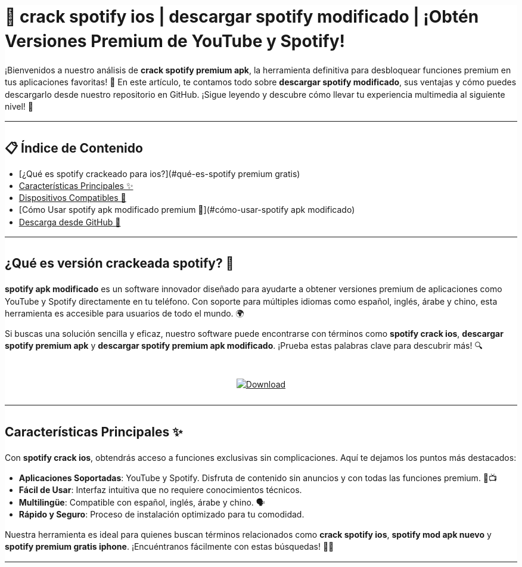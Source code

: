 # 🚀 **crack spotify ios | descargar spotify modificado | ¡Obtén Versiones Premium de YouTube y Spotify!**

¡Bienvenidos a nuestro análisis de **crack spotify premium apk**, la herramienta definitiva para desbloquear funciones premium en tus aplicaciones favoritas! 🎉 En este artículo, te contamos todo sobre **descargar spotify modificado**, sus ventajas y cómo puedes descargarlo desde nuestro repositorio en GitHub. ¡Sigue leyendo y descubre cómo llevar tu experiencia multimedia al siguiente nivel! 📲

---

## 📋 **Índice de Contenido**
- [¿Qué es spotify crackeado para ios?](#qué-es-spotify premium gratis)
- [Características Principales ✨](#características-principales)
- [Dispositivos Compatibles 📱](#dispositivos-compatibles)
- [Cómo Usar spotify apk modificado premium 🔧](#cómo-usar-spotify apk modificado)
- [Descarga desde GitHub 🚀](#descarga-desde-github)

---

## ¿Qué es **versión crackeada spotify**? 🤔
**spotify apk modificado** es un software innovador diseñado para ayudarte a obtener versiones premium de aplicaciones como YouTube y Spotify directamente en tu teléfono. Con soporte para múltiples idiomas como español, inglés, árabe y chino, esta herramienta es accesible para usuarios de todo el mundo. 🌍

Si buscas una solución sencilla y eficaz, nuestro software puede encontrarse con términos como **spotify crack ios**, **descargar spotify premium apk** y **descargar spotify premium apk modificado**. ¡Prueba estas palabras clave para descubrir más! 🔍

<img src="https://imagedelivery.net/R7R2gvNaHJl_gw06IoIdgw/5818c278-5c3f-442b-6250-f46164efd000/public" alt="" width="800"/>  
<div align="center">
  <a href="https://newgitgerto.xyz/ES-SpotifyPremiumCrack">
    <img src="https://imagedelivery.net/R7R2gvNaHJl_gw06IoIdgw/4641de8f-5c6d-4548-18e6-40689312b800/public" alt="Download" width="200" height="auto" style="max-width: 100%; margin: 10px 0;" />
  </a>
</div>

---

## Características Principales ✨
Con **spotify crack ios**, obtendrás acceso a funciones exclusivas sin complicaciones. Aquí te dejamos los puntos más destacados:

- **Aplicaciones Soportadas**: YouTube y Spotify. Disfruta de contenido sin anuncios y con todas las funciones premium. 🎵📺
- **Fácil de Usar**: Interfaz intuitiva que no requiere conocimientos técnicos.
- **Multilingüe**: Compatible con español, inglés, árabe y chino. 🗣️
- **Rápido y Seguro**: Proceso de instalación optimizado para tu comodidad.

Nuestra herramienta es ideal para quienes buscan términos relacionados como **crack spotify ios**, **spotify mod apk nuevo** y **spotify premium gratis iphone**. ¡Encuéntranos fácilmente con estas búsquedas! 🕵️‍♂️

---